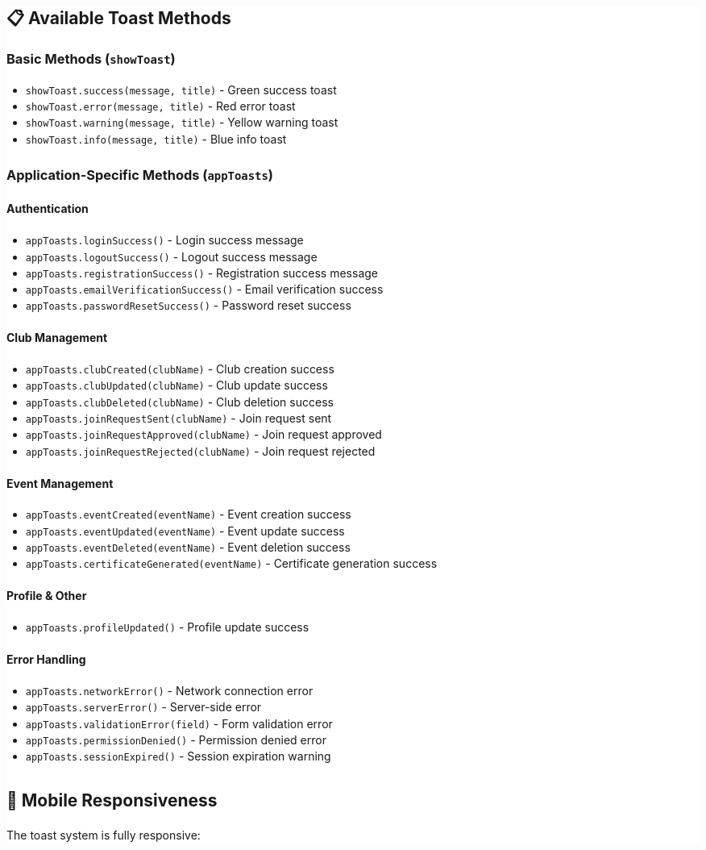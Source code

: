 ```jsx
```

## 📋 Available Toast Methods

### Basic Methods (`showToast`)

- `showToast.success(message, title)` - Green success toast
- `showToast.error(message, title)` - Red error toast
- `showToast.warning(message, title)` - Yellow warning toast
- `showToast.info(message, title)` - Blue info toast

### Application-Specific Methods (`appToasts`)

#### Authentication

- `appToasts.loginSuccess()` - Login success message
- `appToasts.logoutSuccess()` - Logout success message
- `appToasts.registrationSuccess()` - Registration success message
- `appToasts.emailVerificationSuccess()` - Email verification success
- `appToasts.passwordResetSuccess()` - Password reset success

#### Club Management

- `appToasts.clubCreated(clubName)` - Club creation success
- `appToasts.clubUpdated(clubName)` - Club update success
- `appToasts.clubDeleted(clubName)` - Club deletion success
- `appToasts.joinRequestSent(clubName)` - Join request sent
- `appToasts.joinRequestApproved(clubName)` - Join request approved
- `appToasts.joinRequestRejected(clubName)` - Join request rejected

#### Event Management

- `appToasts.eventCreated(eventName)` - Event creation success
- `appToasts.eventUpdated(eventName)` - Event update success
- `appToasts.eventDeleted(eventName)` - Event deletion success
- `appToasts.certificateGenerated(eventName)` - Certificate generation success

#### Profile & Other

- `appToasts.profileUpdated()` - Profile update success

#### Error Handling

- `appToasts.networkError()` - Network connection error
- `appToasts.serverError()` - Server-side error
- `appToasts.validationError(field)` - Form validation error
- `appToasts.permissionDenied()` - Permission denied error
- `appToasts.sessionExpired()` - Session expiration warning

## 📱 Mobile Responsiveness

The toast system is fully responsive:
